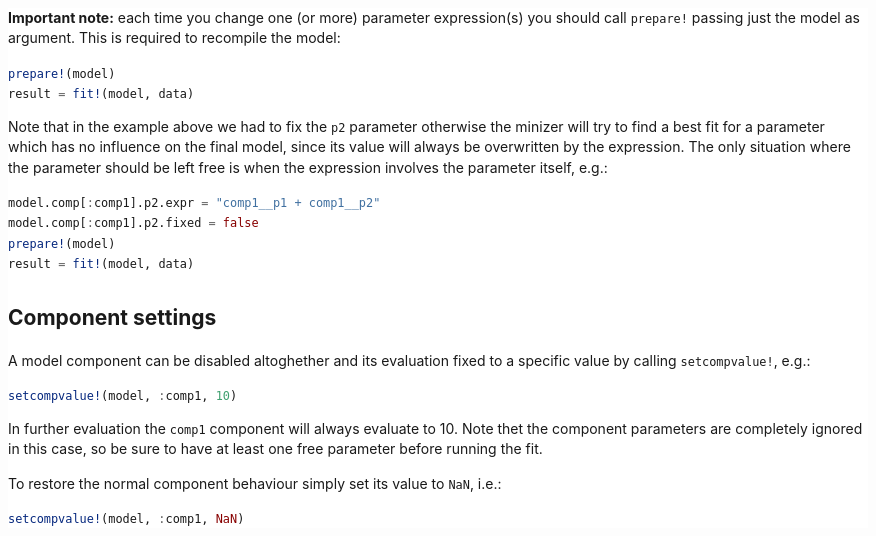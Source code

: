 **Important note:** each time you change one (or more) parameter expression(s) you should call `prepare!` passing just the model as argument.  This is required to recompile the model:
```julia
prepare!(model)
result = fit!(model, data)
```
Note that in the example above we had to fix the `p2` parameter otherwise the minizer will try to find a best fit for a parameter which has no influence on the final model, since its value will always be overwritten by the expression.  The only situation where the parameter should be left free is when the expression involves the parameter itself, e.g.:
```julia
model.comp[:comp1].p2.expr = "comp1__p1 + comp1__p2"
model.comp[:comp1].p2.fixed = false
prepare!(model)
result = fit!(model, data)
```


## Component settings
A model component can be disabled altoghether and its evaluation fixed to a specific value  by calling `setcompvalue!`, e.g.:
```julia
setcompvalue!(model, :comp1, 10)
```
In further evaluation the `comp1` component will always evaluate to 10.  Note thet the component parameters are completely ignored in this case, so be sure to have at least one free parameter before running the fit.

To restore the normal component behaviour simply set its value to `NaN`, i.e.:
```julia
setcompvalue!(model, :comp1, NaN)
```
